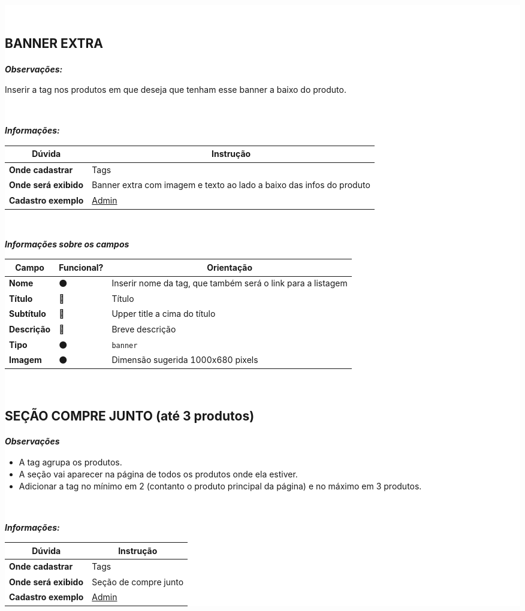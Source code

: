 &nbsp;

## BANNER EXTRA

**_Observações:_**

Inserir a tag nos produtos em que deseja que tenham esse banner a baixo do produto.

&nbsp;

**_Informações:_**

| Dúvida                | Instrução                                                                       |
| --------------------- | ------------------------------------------------------------------------------- |
| **Onde cadastrar**    | Tags                                                                            |
| **Onde será exibido** | Banner extra com imagem e texto ao lado a baixo das infos do produto            |
| **Cadastro exemplo**  | [Admin](https://template2.vnda.dev/admin/tags/editar?id=banner-produto-exemplo) |

&nbsp;

**_Informações sobre os campos_**

| Campo         | Funcional?          | Orientação                                                  |
| ------------- | ------------------- | ----------------------------------------------------------- |
| **Nome**      | :black_circle:      | Inserir nome da tag, que também será o link para a listagem |
| **Título**    | :large_blue_circle: | Título                                                      |
| **Subtítulo** | :large_blue_circle: | Upper title a cima do título                                |
| **Descrição** | :large_blue_circle: | Breve descrição                                             |
| **Tipo**      | :black_circle:      | `banner`                                                    |
| **Imagem**    | :black_circle:      | Dimensão sugerida 1000x680 pixels                           |

&nbsp;

## SEÇÃO COMPRE JUNTO (até 3 produtos)

**_Observações_**

- A tag agrupa os produtos.
- A seção vai aparecer na página de todos os produtos onde ela estiver.
- Adicionar a tag no mínimo em 2 (contanto o produto principal da página) e no máximo em 3 produtos.

&nbsp;

**_Informações:_**

| Dúvida                | Instrução                                                                          |
| --------------------- | ---------------------------------------------------------------------------------- |
| **Onde cadastrar**    | Tags                                                                               |
| **Onde será exibido** | Seção de compre junto                                                              |
| **Cadastro exemplo**  | [Admin](https://template2.vnda.dev/admin/tags/editar?id=comprejunto-produto-teste) |
